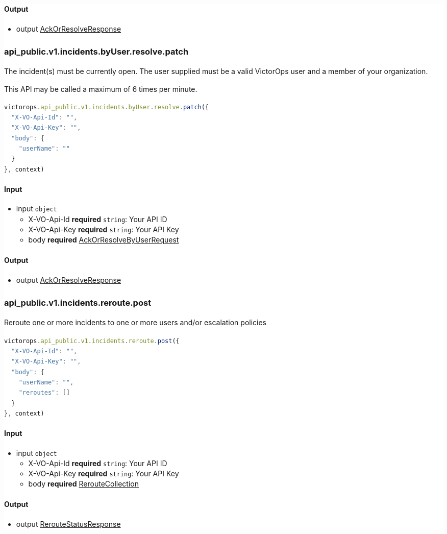 #### Output
* output [AckOrResolveResponse](#ackorresolveresponse)

### api_public.v1.incidents.byUser.resolve.patch
The incident(s) must be currently open.  The user supplied must be a valid VictorOps user and a member of your organization.

This API may be called a maximum of 6 times per minute.



```js
victorops.api_public.v1.incidents.byUser.resolve.patch({
  "X-VO-Api-Id": "",
  "X-VO-Api-Key": "",
  "body": {
    "userName": ""
  }
}, context)
```

#### Input
* input `object`
  * X-VO-Api-Id **required** `string`: Your API ID
  * X-VO-Api-Key **required** `string`: Your API Key
  * body **required** [AckOrResolveByUserRequest](#ackorresolvebyuserrequest)

#### Output
* output [AckOrResolveResponse](#ackorresolveresponse)

### api_public.v1.incidents.reroute.post
Reroute one or more incidents to one or more users and/or escalation policies



```js
victorops.api_public.v1.incidents.reroute.post({
  "X-VO-Api-Id": "",
  "X-VO-Api-Key": "",
  "body": {
    "userName": "",
    "reroutes": []
  }
}, context)
```

#### Input
* input `object`
  * X-VO-Api-Id **required** `string`: Your API ID
  * X-VO-Api-Key **required** `string`: Your API Key
  * body **required** [RerouteCollection](#reroutecollection)

#### Output
* output [RerouteStatusResponse](#reroutestatusresponse)
